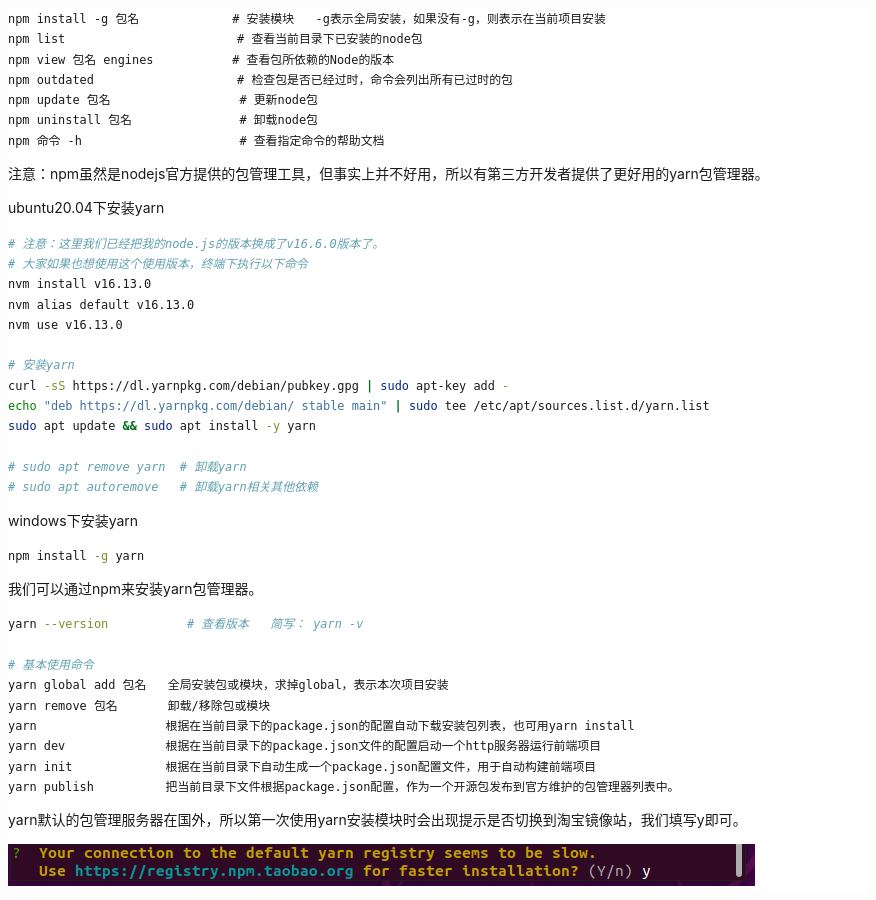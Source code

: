 ```
npm install -g 包名             # 安装模块   -g表示全局安装，如果没有-g，则表示在当前项目安装
npm list                        # 查看当前目录下已安装的node包
npm view 包名 engines           # 查看包所依赖的Node的版本 
npm outdated                    # 检查包是否已经过时，命令会列出所有已过时的包
npm update 包名                  # 更新node包
npm uninstall 包名               # 卸载node包
npm 命令 -h                      # 查看指定命令的帮助文档
```

注意：npm虽然是nodejs官方提供的包管理工具，但事实上并不好用，所以有第三方开发者提供了更好用的yarn包管理器。

ubuntu20.04下安装yarn

```bash
# 注意：这里我们已经把我的node.js的版本换成了v16.6.0版本了。
# 大家如果也想使用这个使用版本，终端下执行以下命令
nvm install v16.13.0
nvm alias default v16.13.0
nvm use v16.13.0

# 安装yarn
curl -sS https://dl.yarnpkg.com/debian/pubkey.gpg | sudo apt-key add -
echo "deb https://dl.yarnpkg.com/debian/ stable main" | sudo tee /etc/apt/sources.list.d/yarn.list
sudo apt update && sudo apt install -y yarn

# sudo apt remove yarn  # 卸载yarn
# sudo apt autoremove   # 卸载yarn相关其他依赖
```

windows下安装yarn

```bash
npm install -g yarn
```

我们可以通过npm来安装yarn包管理器。

```bash
yarn --version           # 查看版本   简写： yarn -v

# 基本使用命令
yarn global add 包名   全局安装包或模块，求掉global，表示本次项目安装
yarn remove 包名       卸载/移除包或模块
yarn                  根据在当前目录下的package.json的配置自动下载安装包列表，也可用yarn install
yarn dev              根据在当前目录下的package.json文件的配置启动一个http服务器运行前端项目
yarn init             根据在当前目录下自动生成一个package.json配置文件，用于自动构建前端项目
yarn publish          把当前目录下文件根据package.json配置，作为一个开源包发布到官方维护的包管理器列表中。
```

yarn默认的包管理服务器在国外，所以第一次使用yarn安装模块时会出现提示是否切换到淘宝镜像站，我们填写y即可。

![image-20210628103045183](4%E9%A1%B9%E7%9B%AE%E6%9E%84%E5%BB%BA%E5%B7%A5%E5%85%B7.assets/image-20210628103045183.png)
